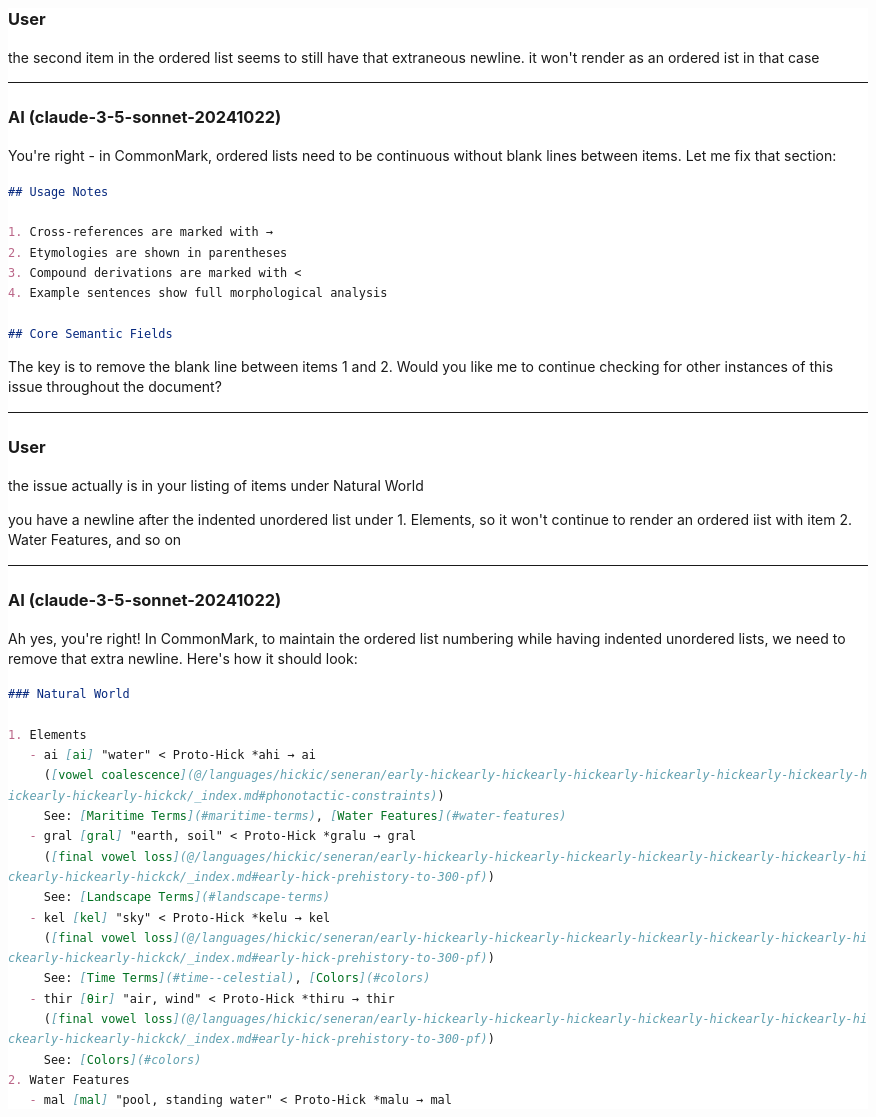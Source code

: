 
### User

the second item in the ordered list seems to still have that extraneous newline. it won't render as an ordered ist in that case

---

### AI (claude-3-5-sonnet-20241022)



You're right - in CommonMark, ordered lists need to be continuous without blank lines between items. Let me fix that section:

```markdown:site/@/languages/hickic/seneran/early-hick/lexicon.md
## Usage Notes

1. Cross-references are marked with →
2. Etymologies are shown in parentheses
3. Compound derivations are marked with <
4. Example sentences show full morphological analysis

## Core Semantic Fields
```

The key is to remove the blank line between items 1 and 2. Would you like me to continue checking for other instances of this issue throughout the document?

---

### User

the issue actually is in your listing of items under Natural World

you have a newline after the indented unordered list under 1. Elements, so it won't continue to render an ordered iist with item 2.  Water Features, and so on

---

### AI (claude-3-5-sonnet-20241022)



Ah yes, you're right! In CommonMark, to maintain the ordered list numbering while having indented unordered lists, we need to remove that extra newline. Here's how it should look:

```markdown:site/@/languages/hickic/seneran/early-hick/lexicon.md
### Natural World

1. Elements
   - ai [ai] "water" < Proto-Hick *ahi → ai
     ([vowel coalescence](@/languages/hickic/seneran/early-hickearly-hickearly-hickearly-hickearly-hickearly-hickearly-hickearly-hickearly-hickck/_index.md#phonotactic-constraints))
     See: [Maritime Terms](#maritime-terms), [Water Features](#water-features)
   - gral [gral] "earth, soil" < Proto-Hick *gralu → gral
     ([final vowel loss](@/languages/hickic/seneran/early-hickearly-hickearly-hickearly-hickearly-hickearly-hickearly-hickearly-hickearly-hickck/_index.md#early-hick-prehistory-to-300-pf))
     See: [Landscape Terms](#landscape-terms)
   - kel [kel] "sky" < Proto-Hick *kelu → kel
     ([final vowel loss](@/languages/hickic/seneran/early-hickearly-hickearly-hickearly-hickearly-hickearly-hickearly-hickearly-hickearly-hickck/_index.md#early-hick-prehistory-to-300-pf))
     See: [Time Terms](#time--celestial), [Colors](#colors)
   - thir [θir] "air, wind" < Proto-Hick *thiru → thir
     ([final vowel loss](@/languages/hickic/seneran/early-hickearly-hickearly-hickearly-hickearly-hickearly-hickearly-hickearly-hickearly-hickck/_index.md#early-hick-prehistory-to-300-pf))
     See: [Colors](#colors)
2. Water Features
   - mal [mal] "pool, standing water" < Proto-Hick *malu → mal
```